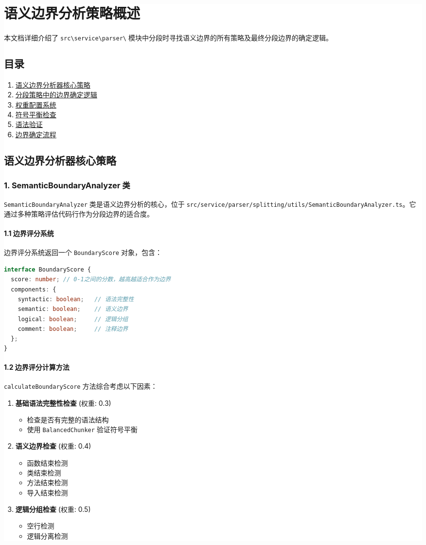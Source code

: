 # 语义边界分析策略概述

本文档详细介绍了 `src\service\parser\` 模块中分段时寻找语义边界的所有策略及最终分段边界的确定逻辑。

## 目录

1. [语义边界分析器核心策略](#语义边界分析器核心策略)
2. [分段策略中的边界确定逻辑](#分段策略中的边界确定逻辑)
3. [权重配置系统](#权重配置系统)
4. [符号平衡检查](#符号平衡检查)
5. [语法验证](#语法验证)
6. [边界确定流程](#边界确定流程)

## 语义边界分析器核心策略

### 1. SemanticBoundaryAnalyzer 类

`SemanticBoundaryAnalyzer` 类是语义边界分析的核心，位于 `src/service/parser/splitting/utils/SemanticBoundaryAnalyzer.ts`。它通过多种策略评估代码行作为分段边界的适合度。

#### 1.1 边界评分系统

边界评分系统返回一个 `BoundaryScore` 对象，包含：

```typescript
interface BoundaryScore {
  score: number; // 0-1之间的分数，越高越适合作为边界
  components: {
    syntactic: boolean;   // 语法完整性
    semantic: boolean;    // 语义边界
    logical: boolean;     // 逻辑分组
    comment: boolean;     // 注释边界
  };
}
```

#### 1.2 边界评分计算方法

`calculateBoundaryScore` 方法综合考虑以下因素：

1. **基础语法完整性检查** (权重: 0.3)
   - 检查是否有完整的语法结构
   - 使用 `BalancedChunker` 验证符号平衡

2. **语义边界检查** (权重: 0.4)
   - 函数结束检测
   - 类结束检测
   - 方法结束检测
   - 导入结束检测

3. **逻辑分组检查** (权重: 0.5)
   - 空行检测
   - 逻辑分离检测

